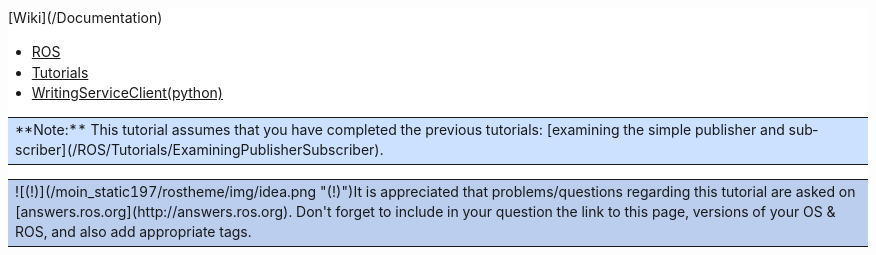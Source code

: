 <div id="interwiki"><span>[Wiki](/Documentation)</span></div>

*   [ROS](/ROS)
*   [Tutorials](/ROS/Tutorials)
*   [WritingServiceClient(python)](/action/fullsearch/ROS/Tutorials/WritingServiceClient%28python%29?action=fullsearch&context=180&value=linkto%3A%22ROS%2FTutorials%2FWritingServiceClient%28python%29%22 "Click to do a full-text search for this title")

<div dir="ltr" id="content" lang="en"><span class="anchor" id="top"></span><span class="anchor" id="line-1"></span><span class="anchor" id="line-2"></span><span class="anchor" id="line-3"></span><span class="anchor" id="line-4"></span><span class="anchor" id="line-5"></span><span class="anchor" id="line-6"></span><span class="anchor" id="line-7"></span><span class="anchor" id="line-8"></span><span class="anchor" id="line-9"></span><span class="anchor" id="line-10"></span><span class="anchor" id="line-11"></span><span class="anchor" id="line-12"></span><span class="anchor" id="line-13"></span><span class="anchor" id="line-14"></span><span class="anchor" id="line-15"></span><span class="anchor" id="line-16"></span><span class="anchor" id="line-17"></span><span class="anchor" id="line-18"></span><span class="anchor" id="line-19"></span>

<span class="anchor" id="line-1-1"></span><span class="anchor" id="line-2-1"></span>

<div>

<table>

<tbody>

<tr>

<td style="background-color: #cce0ff">**Note:** This tutorial assumes that you have completed the previous tutorials: [examining the simple publisher and subscriber](/ROS/Tutorials/ExaminingPublisherSubscriber).</td>

</tr>

</tbody>

</table>

</div>

<span class="anchor" id="line-3-1"></span><span class="anchor" id="line-4-1"></span><span class="anchor" id="line-5-1"></span><span class="anchor" id="line-6-1"></span>

<div>

<table>

<tbody>

<tr>

<td style="background-color: #bbceee">![(!)](/moin_static197/rostheme/img/idea.png "(!)")It is appreciated that problems/questions regarding this tutorial are asked on [answers.ros.org](http://answers.ros.org). Don't forget to include in your question the link to this page, versions of your OS & ROS, and also add appropriate tags.</td>

</tr>

</tbody>

</table>
